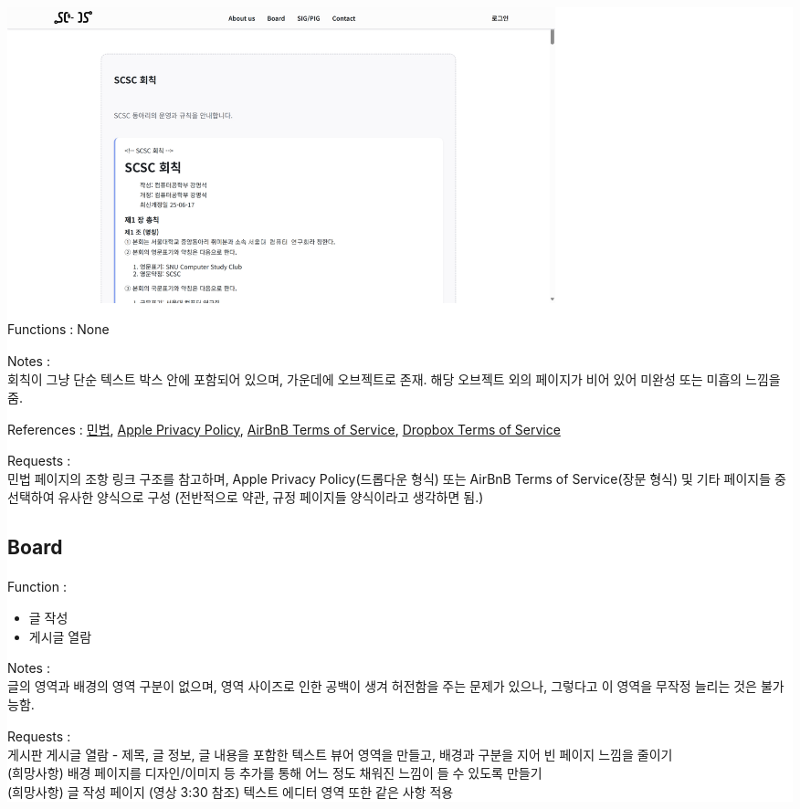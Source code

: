 <img src="image-4.png" width="600em"></img>

Functions : None

Notes : <br>
회칙이 그냥 단순 텍스트 박스 안에 포함되어 있으며, 가운데에 오브젝트로 존재. 해당 오브젝트 외의 페이지가 비어 있어 미완성 또는 미흡의 느낌을 줌.

References : [민법](https://law.go.kr/lsSc.do?section=&menuId=1&subMenuId=15&tabMenuId=81&eventGubun=060101&query=%EB%AF%BC%EB%B2%95#AJAX), [Apple Privacy Policy](https://www.apple.com/legal/privacy/en-ww/), [AirBnB Terms of Service](https://www.airbnb.com/help/article/2908?locale=en&_set_bev_on_new_domain=1751474724_EAOTVkNWE0YjJjYz), [Dropbox Terms of Service](https://www.dropbox.com/en/terms)

Requests : <br>
민법 페이지의 조항 링크 구조를 참고하며, Apple Privacy Policy(드롭다운 형식) 또는 AirBnB Terms of Service(장문 형식) 및 기타 페이지들 중 선택하여 유사한 양식으로 구성 (전반적으로 약관, 규정 페이지들 양식이라고 생각하면 됨.)

## Board

Function : <br>
- 글 작성 <br>
- 게시글 열람

Notes : <br>
글의 영역과 배경의 영역 구분이 없으며, 영역 사이즈로 인한 공백이 생겨 허전함을 주는 문제가 있으나, 그렇다고 이 영역을 무작정 늘리는 것은 불가능함.

Requests : <br>
게시판
게시글 열람 - 제목, 글 정보, 글 내용을 포함한 텍스트 뷰어 영역을 만들고, 배경과 구분을 지어 빈 페이지 느낌을 줄이기 <br>
(희망사항) 배경 페이지를 디자인/이미지 등 추가를 통해 어느 정도 채워진 느낌이 들 수 있도록 만들기 <br>
(희망사항) 글 작성 페이지 (영상 3:30 참조) 텍스트 에디터 영역 또한 같은 사항 적용
